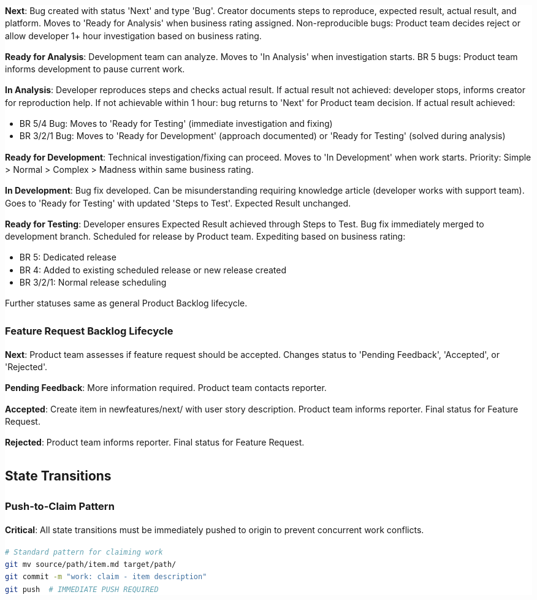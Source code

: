 **Next**: Bug created with status 'Next' and type 'Bug'. Creator documents steps to reproduce, expected result, actual result, and platform. Moves to 'Ready for Analysis' when business rating assigned. Non-reproducible bugs: Product team decides reject or allow developer 1+ hour investigation based on business rating.

**Ready for Analysis**: Development team can analyze. Moves to 'In Analysis' when investigation starts. BR 5 bugs: Product team informs development to pause current work.

**In Analysis**: Developer reproduces steps and checks actual result. If actual result not achieved: developer stops, informs creator for reproduction help. If not achievable within 1 hour: bug returns to 'Next' for Product team decision. If actual result achieved:
- BR 5/4 Bug: Moves to 'Ready for Testing' (immediate investigation and fixing)
- BR 3/2/1 Bug: Moves to 'Ready for Development' (approach documented) or 'Ready for Testing' (solved during analysis)

**Ready for Development**: Technical investigation/fixing can proceed. Moves to 'In Development' when work starts. Priority: Simple > Normal > Complex > Madness within same business rating.

**In Development**: Bug fix developed. Can be misunderstanding requiring knowledge article (developer works with support team). Goes to 'Ready for Testing' with updated 'Steps to Test'. Expected Result unchanged.

**Ready for Testing**: Developer ensures Expected Result achieved through Steps to Test. Bug fix immediately merged to development branch. Scheduled for release by Product team. Expediting based on business rating:
- BR 5: Dedicated release
- BR 4: Added to existing scheduled release or new release created
- BR 3/2/1: Normal release scheduling

Further statuses same as general Product Backlog lifecycle.

### Feature Request Backlog Lifecycle

**Next**: Product team assesses if feature request should be accepted. Changes status to 'Pending Feedback', 'Accepted', or 'Rejected'.

**Pending Feedback**: More information required. Product team contacts reporter.

**Accepted**: Create item in newfeatures/next/ with user story description. Product team informs reporter. Final status for Feature Request.

**Rejected**: Product team informs reporter. Final status for Feature Request.

## State Transitions

### Push-to-Claim Pattern

**Critical**: All state transitions must be immediately pushed to origin to prevent concurrent work conflicts.

```bash
# Standard pattern for claiming work
git mv source/path/item.md target/path/
git commit -m "work: claim - item description"
git push  # IMMEDIATE PUSH REQUIRED
```
